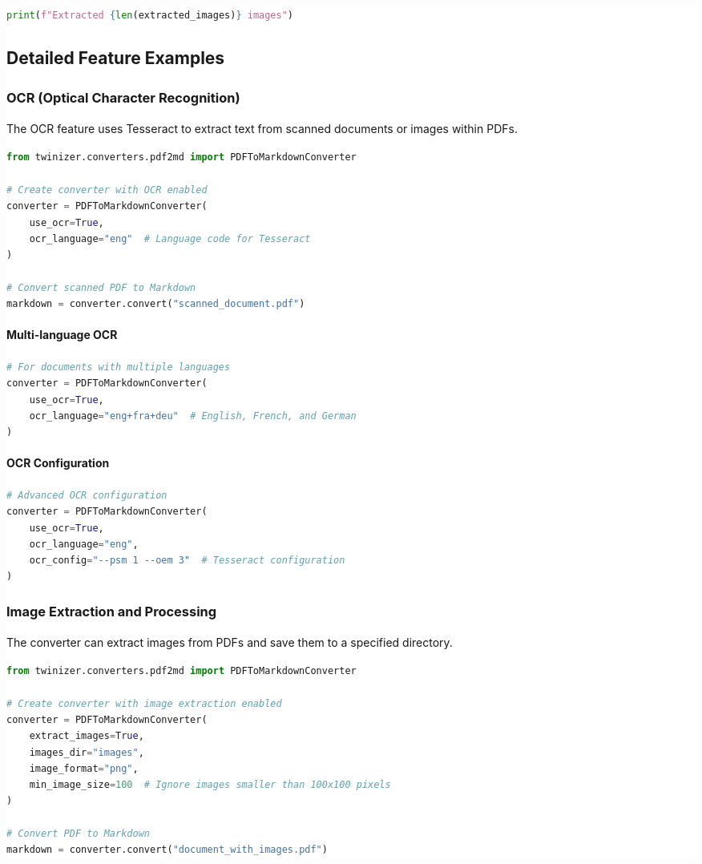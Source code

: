 ```python
print(f"Extracted {len(extracted_images)} images")
```

## Detailed Feature Examples

### OCR (Optical Character Recognition)

The OCR feature uses Tesseract to extract text from scanned documents or images within PDFs.

```python
from twinizer.converters.pdf2md import PDFToMarkdownConverter

# Create converter with OCR enabled
converter = PDFToMarkdownConverter(
    use_ocr=True,
    ocr_language="eng"  # Language code for Tesseract
)

# Convert scanned PDF to Markdown
markdown = converter.convert("scanned_document.pdf")
```

#### Multi-language OCR

```python
# For documents with multiple languages
converter = PDFToMarkdownConverter(
    use_ocr=True,
    ocr_language="eng+fra+deu"  # English, French, and German
)
```

#### OCR Configuration

```python
# Advanced OCR configuration
converter = PDFToMarkdownConverter(
    use_ocr=True,
    ocr_language="eng",
    ocr_config="--psm 1 --oem 3"  # Tesseract configuration
)
```

### Image Extraction and Processing

The converter can extract images from PDFs and save them to a specified directory.

```python
from twinizer.converters.pdf2md import PDFToMarkdownConverter

# Create converter with image extraction enabled
converter = PDFToMarkdownConverter(
    extract_images=True,
    images_dir="images",
    image_format="png",
    min_image_size=100  # Ignore images smaller than 100x100 pixels
)

# Convert PDF to Markdown
markdown = converter.convert("document_with_images.pdf")
```
